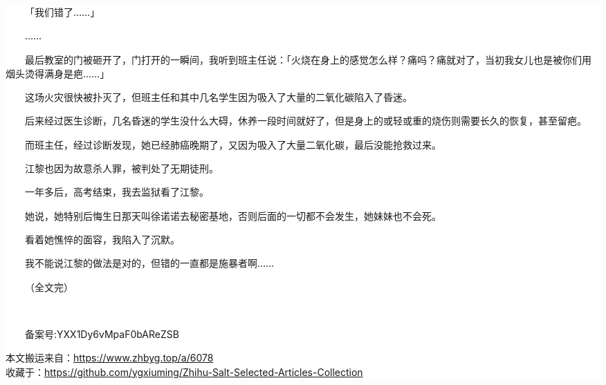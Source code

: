 &emsp;&emsp;「我们错了……」  
  
&emsp;&emsp;……  
  
&emsp;&emsp;最后教室的门被砸开了，门打开的一瞬间，我听到班主任说：「火烧在身上的感觉怎么样？痛吗？痛就对了，当初我女儿也是被你们用烟头烫得满身是疤……」  
  
&emsp;&emsp;这场火灾很快被扑灭了，但班主任和其中几名学生因为吸入了大量的二氧化碳陷入了昏迷。  
  
&emsp;&emsp;后来经过医生诊断，几名昏迷的学生没什么大碍，休养一段时间就好了，但是身上的或轻或重的烧伤则需要长久的恢复，甚至留疤。  
  
&emsp;&emsp;而班主任，经过诊断发现，她已经肺癌晚期了，又因为吸入了大量二氧化碳，最后没能抢救过来。  
  
&emsp;&emsp;江黎也因为故意杀人罪，被判处了无期徒刑。  
  
&emsp;&emsp;一年多后，高考结束，我去监狱看了江黎。  
  
&emsp;&emsp;她说，她特别后悔生日那天叫徐诺诺去秘密基地，否则后面的一切都不会发生，她妹妹也不会死。  
  
&emsp;&emsp;看着她憔悴的面容，我陷入了沉默。  
  
&emsp;&emsp;我不能说江黎的做法是对的，但错的一直都是施暴者啊……  
  
&emsp;&emsp;（全文完）  
  
&emsp;&emsp;   
  
&emsp;&emsp;备案号:YXX1Dy6vMpaF0bAReZSB  
  
本文搬运来自：https://www.zhbyg.top/a/6078  
 收藏于：https://github.com/ygxiuming/Zhihu-Salt-Selected-Articles-Collection